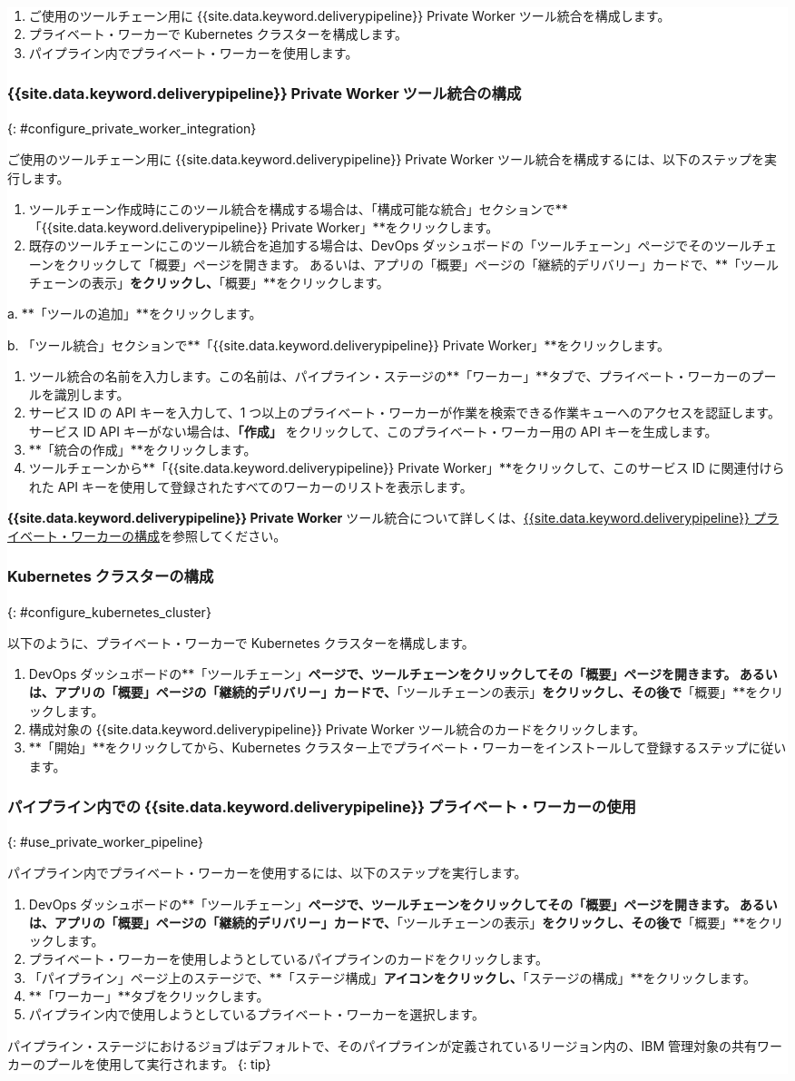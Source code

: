 1. ご使用のツールチェーン用に {{site.data.keyword.deliverypipeline}} Private Worker ツール統合を構成します。
2. プライベート・ワーカーで Kubernetes クラスターを構成します。
3. パイプライン内でプライベート・ワーカーを使用します。

### {{site.data.keyword.deliverypipeline}} Private Worker ツール統合の構成
{: #configure_private_worker_integration}

ご使用のツールチェーン用に {{site.data.keyword.deliverypipeline}} Private Worker ツール統合を構成するには、以下のステップを実行します。

1. ツールチェーン作成時にこのツール統合を構成する場合は、「構成可能な統合」セクションで**「{{site.data.keyword.deliverypipeline}} Private Worker」**をクリックします。
1. 既存のツールチェーンにこのツール統合を追加する場合は、DevOps ダッシュボードの「ツールチェーン」ページでそのツールチェーンをクリックして「概要」ページを開きます。 あるいは、アプリの「概要」ページの「継続的デリバリー」カードで、**「ツールチェーンの表示」**をクリックし、**「概要」**をクリックします。

 a. **「ツールの追加」**をクリックします。

 b. 「ツール統合」セクションで**「{{site.data.keyword.deliverypipeline}} Private Worker」**をクリックします。

1. ツール統合の名前を入力します。この名前は、パイプライン・ステージの**「ワーカー」**タブで、プライベート・ワーカーのプールを識別します。
1. サービス ID の API キーを入力して、1 つ以上のプライベート・ワーカーが作業を検索できる作業キューへのアクセスを認証します。サービス ID API キーがない場合は、**「作成」** をクリックして、このプライベート・ワーカー用の API キーを生成します。
1. **「統合の作成」**をクリックします。
1. ツールチェーンから**「{{site.data.keyword.deliverypipeline}} Private Worker」**をクリックして、このサービス ID に関連付けられた API キーを使用して登録されたすべてのワーカーのリストを表示します。

**{{site.data.keyword.deliverypipeline}} Private Worker** ツール統合について詳しくは、[{{site.data.keyword.deliverypipeline}} プライベート・ワーカーの構成](/docs/ContinuousDelivery?topic=ContinuousDelivery-integrations#privateworker)を参照してください。

### Kubernetes クラスターの構成
{: #configure_kubernetes_cluster}

以下のように、プライベート・ワーカーで Kubernetes クラスターを構成します。

1. DevOps ダッシュボードの**「ツールチェーン」**ページで、ツールチェーンをクリックしてその「概要」ページを開きます。 あるいは、アプリの「概要」ページの「継続的デリバリー」カードで、**「ツールチェーンの表示」**をクリックし、その後で**「概要」**をクリックします。
1. 構成対象の {{site.data.keyword.deliverypipeline}} Private Worker ツール統合のカードをクリックします。
1. **「開始」**をクリックしてから、Kubernetes クラスター上でプライベート・ワーカーをインストールして登録するステップに従います。

### パイプライン内での {{site.data.keyword.deliverypipeline}} プライベート・ワーカーの使用
{: #use_private_worker_pipeline}

パイプライン内でプライベート・ワーカーを使用するには、以下のステップを実行します。

1. DevOps ダッシュボードの**「ツールチェーン」**ページで、ツールチェーンをクリックしてその「概要」ページを開きます。 あるいは、アプリの「概要」ページの「継続的デリバリー」カードで、**「ツールチェーンの表示」**をクリックし、その後で**「概要」**をクリックします。
1. プライベート・ワーカーを使用しようとしているパイプラインのカードをクリックします。
1. 「パイプライン」ページ上のステージで、**「ステージ構成」**アイコンをクリックし、**「ステージの構成」**をクリックします。
1. **「ワーカー」**タブをクリックします。
1. パイプライン内で使用しようとしているプライベート・ワーカーを選択します。 

 パイプライン・ステージにおけるジョブはデフォルトで、そのパイプラインが定義されているリージョン内の、IBM 管理対象の共有ワーカーのプールを使用して実行されます。
 {: tip}
 